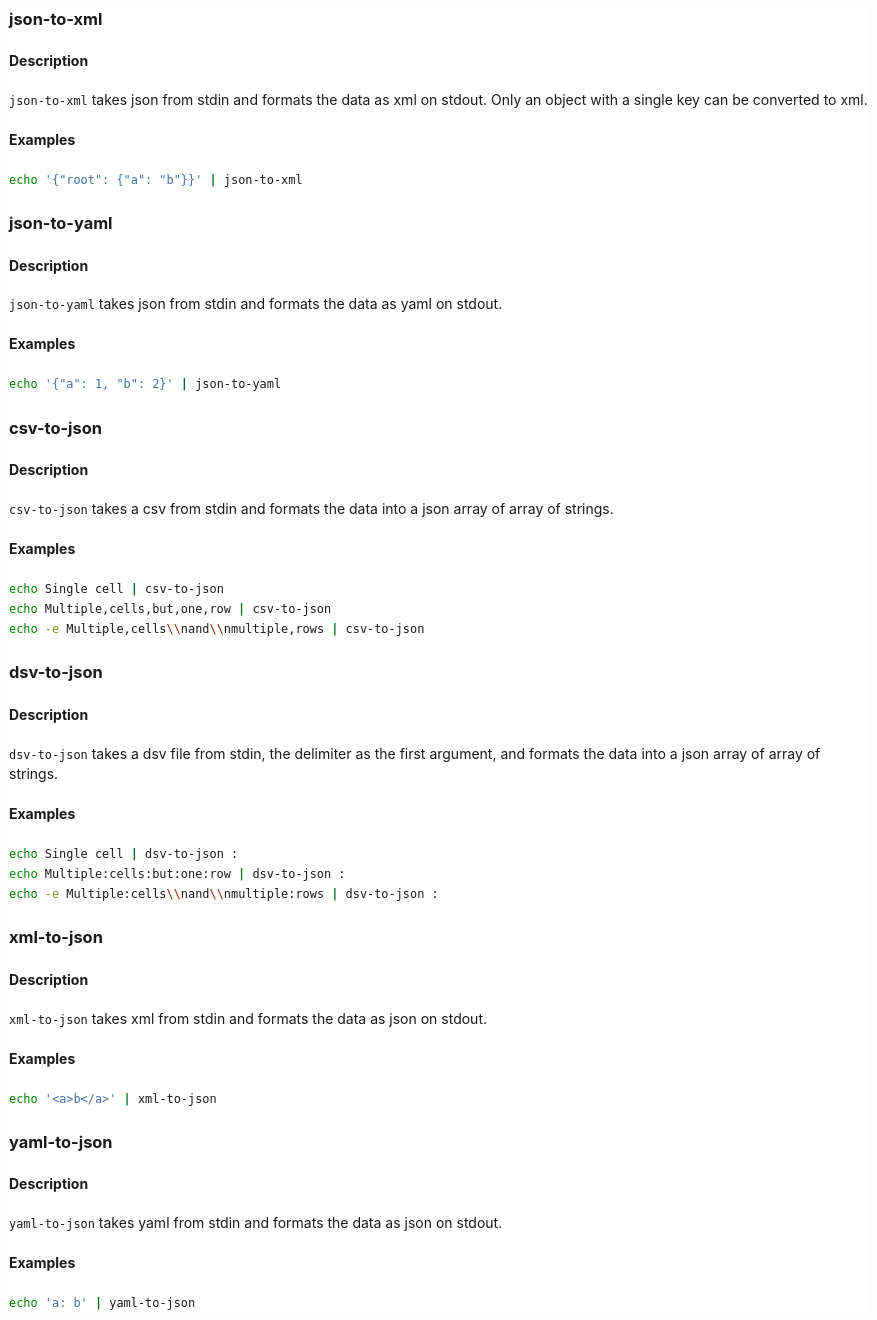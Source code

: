 ### json-to-xml
#### Description
`json-to-xml` takes json from stdin and formats the data as xml on stdout. Only an object with a single key can be converted to xml.
#### Examples
```bash
echo '{"root": {"a": "b"}}' | json-to-xml
```

### json-to-yaml
#### Description
`json-to-yaml` takes json from stdin and formats the data as yaml on stdout.
#### Examples
```bash
echo '{"a": 1, "b": 2}' | json-to-yaml
```

### csv-to-json
#### Description
`csv-to-json` takes a csv from stdin and formats the data into a json array of array of strings.
#### Examples
```bash
echo Single cell | csv-to-json
echo Multiple,cells,but,one,row | csv-to-json
echo -e Multiple,cells\\nand\\nmultiple,rows | csv-to-json
```

### dsv-to-json
#### Description
`dsv-to-json` takes a dsv file from stdin, the delimiter as the first argument, and formats the data into a json array of array of strings.
#### Examples
```bash
echo Single cell | dsv-to-json :
echo Multiple:cells:but:one:row | dsv-to-json :
echo -e Multiple:cells\\nand\\nmultiple:rows | dsv-to-json :
```

### xml-to-json
#### Description
`xml-to-json` takes xml from stdin and formats the data as json on stdout.
#### Examples
```bash
echo '<a>b</a>' | xml-to-json
```

### yaml-to-json
#### Description
`yaml-to-json` takes yaml from stdin and formats the data as json on stdout.
#### Examples
```bash
echo 'a: b' | yaml-to-json
```
